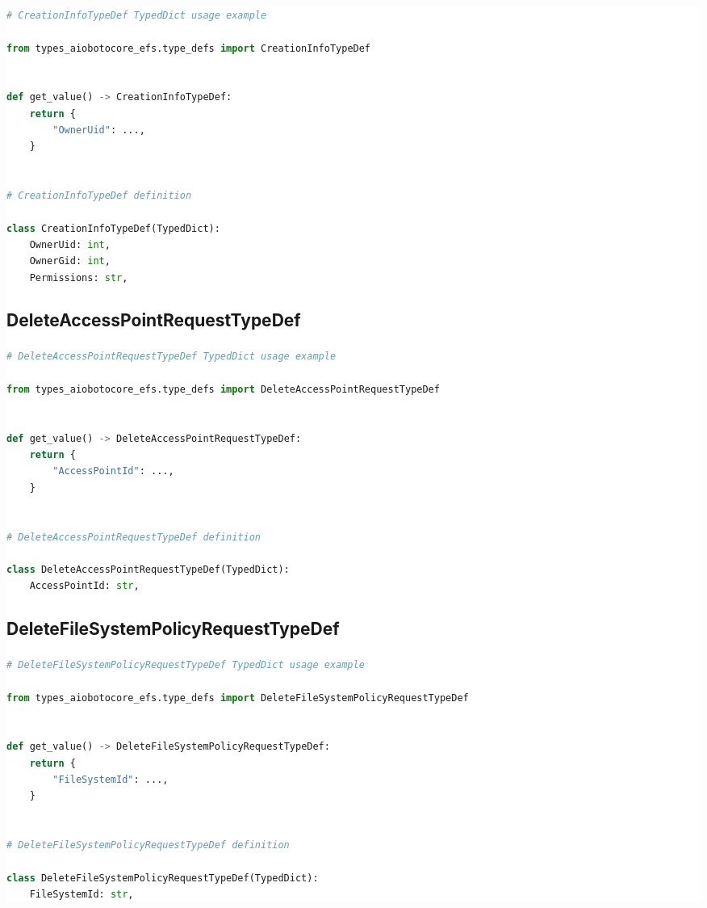 ```python
# CreationInfoTypeDef TypedDict usage example

from types_aiobotocore_efs.type_defs import CreationInfoTypeDef


def get_value() -> CreationInfoTypeDef:
    return {
        "OwnerUid": ...,
    }


# CreationInfoTypeDef definition

class CreationInfoTypeDef(TypedDict):
    OwnerUid: int,
    OwnerGid: int,
    Permissions: str,
```

## DeleteAccessPointRequestTypeDef

```python
# DeleteAccessPointRequestTypeDef TypedDict usage example

from types_aiobotocore_efs.type_defs import DeleteAccessPointRequestTypeDef


def get_value() -> DeleteAccessPointRequestTypeDef:
    return {
        "AccessPointId": ...,
    }


# DeleteAccessPointRequestTypeDef definition

class DeleteAccessPointRequestTypeDef(TypedDict):
    AccessPointId: str,
```

## DeleteFileSystemPolicyRequestTypeDef

```python
# DeleteFileSystemPolicyRequestTypeDef TypedDict usage example

from types_aiobotocore_efs.type_defs import DeleteFileSystemPolicyRequestTypeDef


def get_value() -> DeleteFileSystemPolicyRequestTypeDef:
    return {
        "FileSystemId": ...,
    }


# DeleteFileSystemPolicyRequestTypeDef definition

class DeleteFileSystemPolicyRequestTypeDef(TypedDict):
    FileSystemId: str,
```
